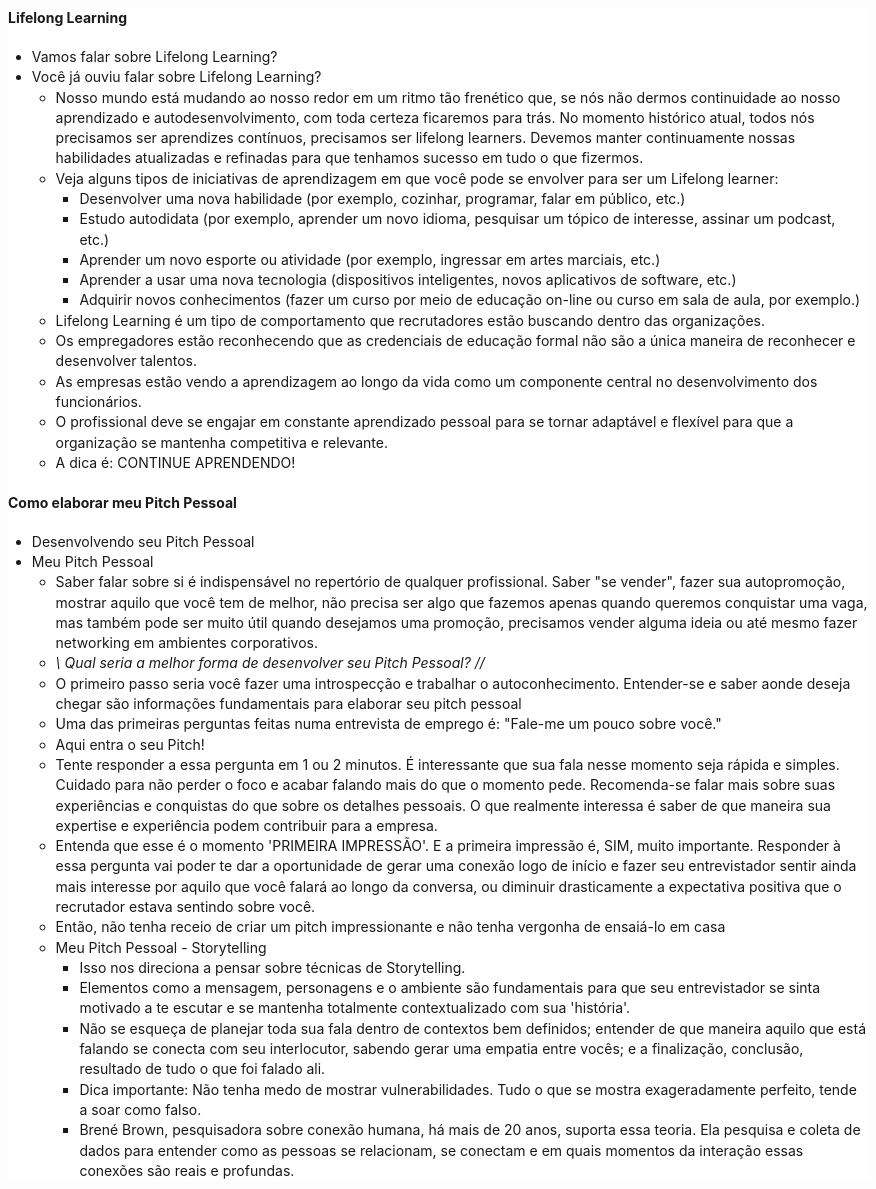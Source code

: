 
#### Lifelong Learning
- Vamos falar sobre Lifelong Learning?
- Você já ouviu falar sobre Lifelong Learning?
    - Nosso mundo está mudando ao nosso redor em um ritmo tão frenético que, se nós não dermos continuidade ao nosso aprendizado e autodesenvolvimento, com toda certeza ficaremos para trás. No momento histórico atual, todos nós precisamos ser aprendizes contínuos, precisamos ser lifelong learners. Devemos manter continuamente nossas habilidades atualizadas e refinadas para que tenhamos sucesso em tudo o que fizermos.
    - Veja alguns tipos de iniciativas de aprendizagem em que você pode se envolver para ser um Lifelong learner:
        - Desenvolver uma nova habilidade (por exemplo, cozinhar, programar, falar em público, etc.)
        - Estudo autodidata (por exemplo, aprender um novo idioma, pesquisar um tópico de interesse, assinar um podcast, etc.)
        - Aprender um novo esporte ou atividade (por exemplo, ingressar em artes marciais, etc.)
        - Aprender a usar uma nova tecnologia (dispositivos inteligentes, novos aplicativos de software, etc.)
        - Adquirir novos conhecimentos (fazer um curso por meio de educação on-line ou curso em sala de aula, por exemplo.)
    - Lifelong Learning é um tipo de comportamento que recrutadores estão buscando dentro das organizações.
    - Os empregadores estão reconhecendo que as credenciais de educação formal não são a única maneira de reconhecer e desenvolver talentos.
    - As empresas estão vendo a aprendizagem ao longo da vida como um componente central no desenvolvimento dos funcionários.
    - O profissional deve se engajar em constante aprendizado pessoal para se tornar adaptável e flexível para que a organização se mantenha competitiva e relevante.
    - A dica é: CONTINUE APRENDENDO!

#### Como elaborar meu Pitch Pessoal
- Desenvolvendo seu Pitch Pessoal
- Meu Pitch Pessoal
    - Saber falar sobre si é indispensável no repertório de qualquer profissional. Saber "se vender", fazer sua autopromoção, mostrar aquilo que você tem de melhor, não precisa ser algo que fazemos apenas quando queremos conquistar uma vaga, mas também pode ser muito útil quando desejamos uma promoção, precisamos vender alguma ideia ou até mesmo fazer networking em ambientes corporativos.
    - *\\ Qual seria a melhor forma de desenvolver seu Pitch Pessoal? //*
    - O primeiro passo seria você fazer uma introspecção e trabalhar o autoconhecimento. Entender-se e saber aonde deseja chegar são informações fundamentais para elaborar seu pitch pessoal
    - Uma das primeiras perguntas feitas numa entrevista de emprego é: "Fale-me um pouco sobre você."
    - Aqui entra o seu Pitch!
    - Tente responder a essa pergunta em 1 ou 2 minutos. É interessante que sua fala nesse momento seja rápida e simples. Cuidado para não perder o foco e acabar falando mais do que o momento pede. Recomenda-se falar mais sobre suas experiências e conquistas do que sobre os detalhes pessoais. O que realmente interessa é saber de que maneira sua expertise e experiência podem contribuir para a empresa.
    - Entenda que esse é o momento 'PRIMEIRA IMPRESSÃO'. E a primeira impressão é, SIM, muito importante. Responder à essa pergunta vai poder te dar a oportunidade de gerar uma conexão logo de início e fazer seu entrevistador sentir ainda mais interesse por aquilo que você falará ao longo da conversa, ou diminuir drasticamente a expectativa positiva que o recrutador estava sentindo sobre você. 
    - Então, não tenha receio de criar um pitch impressionante e não tenha vergonha de ensaiá-lo em casa
    - Meu Pitch Pessoal - Storytelling
        - Isso nos direciona a pensar sobre técnicas de Storytelling.
        - Elementos como a mensagem, personagens e o ambiente são fundamentais para que seu entrevistador se sinta motivado a te escutar e se mantenha totalmente contextualizado com sua 'história'.
        - Não se esqueça de planejar toda sua fala dentro de contextos bem definidos; entender de que maneira aquilo que está falando se conecta com seu interlocutor, sabendo gerar uma empatia entre vocês; e a finalização, conclusão, resultado de tudo o que foi falado ali.
        - Dica importante: Não tenha medo de mostrar vulnerabilidades. Tudo o que se mostra exageradamente perfeito, tende a soar como falso.
        - Brené Brown, pesquisadora sobre conexão humana, há mais de 20 anos, suporta essa teoria. Ela pesquisa e coleta de dados para entender como as pessoas se relacionam, se conectam e em quais momentos da interação essas conexões são reais e profundas.